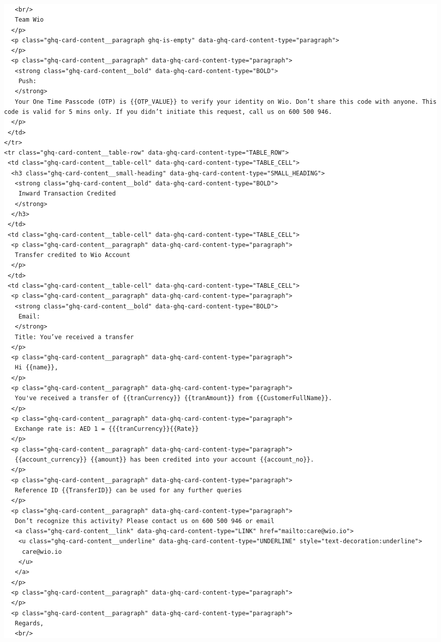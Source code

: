        <br/>
       Team Wio
      </p>
      <p class="ghq-card-content__paragraph ghq-is-empty" data-ghq-card-content-type="paragraph">
      </p>
      <p class="ghq-card-content__paragraph" data-ghq-card-content-type="paragraph">
       <strong class="ghq-card-content__bold" data-ghq-card-content-type="BOLD">
        Push:
       </strong>
       Your One Time Passcode (OTP) is {{OTP_VALUE}} to verify your identity on Wio. Don’t share this code with anyone. This code is valid for 5 mins only. If you didn’t initiate this request, call us on 600 500 946.
      </p>
     </td>
    </tr>
    <tr class="ghq-card-content__table-row" data-ghq-card-content-type="TABLE_ROW">
     <td class="ghq-card-content__table-cell" data-ghq-card-content-type="TABLE_CELL">
      <h3 class="ghq-card-content__small-heading" data-ghq-card-content-type="SMALL_HEADING">
       <strong class="ghq-card-content__bold" data-ghq-card-content-type="BOLD">
        Inward Transaction Credited
       </strong>
      </h3>
     </td>
     <td class="ghq-card-content__table-cell" data-ghq-card-content-type="TABLE_CELL">
      <p class="ghq-card-content__paragraph" data-ghq-card-content-type="paragraph">
       Transfer credited to Wio Account
      </p>
     </td>
     <td class="ghq-card-content__table-cell" data-ghq-card-content-type="TABLE_CELL">
      <p class="ghq-card-content__paragraph" data-ghq-card-content-type="paragraph">
       <strong class="ghq-card-content__bold" data-ghq-card-content-type="BOLD">
        Email:
       </strong>
       Title: You’ve received a transfer
      </p>
      <p class="ghq-card-content__paragraph" data-ghq-card-content-type="paragraph">
       Hi {{name}},
      </p>
      <p class="ghq-card-content__paragraph" data-ghq-card-content-type="paragraph">
       You've received a transfer of {{tranCurrency}} {{tranAmount}} from {{CustomerFullName}}.
      </p>
      <p class="ghq-card-content__paragraph" data-ghq-card-content-type="paragraph">
       Exchange rate is: AED 1 = {{{tranCurrency}}{{Rate}}
      </p>
      <p class="ghq-card-content__paragraph" data-ghq-card-content-type="paragraph">
       {{account_currency}} {{amount}} has been credited into your account {{account_no}}.
      </p>
      <p class="ghq-card-content__paragraph" data-ghq-card-content-type="paragraph">
       Reference ID {{TransferID}} can be used for any further queries
      </p>
      <p class="ghq-card-content__paragraph" data-ghq-card-content-type="paragraph">
       Don’t recognize this activity? Please contact us on 600 500 946 or email
       <a class="ghq-card-content__link" data-ghq-card-content-type="LINK" href="mailto:care@wio.io">
        <u class="ghq-card-content__underline" data-ghq-card-content-type="UNDERLINE" style="text-decoration:underline">
         care@wio.io
        </u>
       </a>
      </p>
      <p class="ghq-card-content__paragraph" data-ghq-card-content-type="paragraph">
      </p>
      <p class="ghq-card-content__paragraph" data-ghq-card-content-type="paragraph">
       Regards,
       <br/>